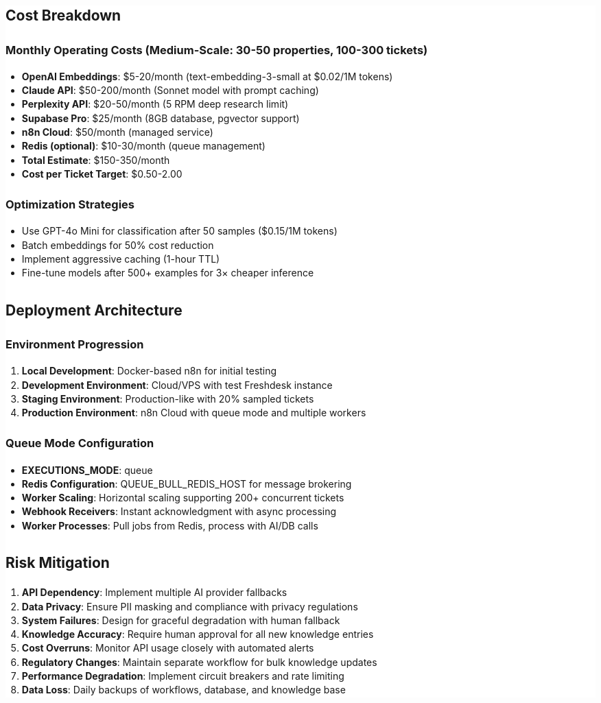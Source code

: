 ## Cost Breakdown

### Monthly Operating Costs (Medium-Scale: 30-50 properties, 100-300 tickets)
- **OpenAI Embeddings**: $5-20/month (text-embedding-3-small at $0.02/1M tokens)
- **Claude API**: $50-200/month (Sonnet model with prompt caching)
- **Perplexity API**: $20-50/month (5 RPM deep research limit)
- **Supabase Pro**: $25/month (8GB database, pgvector support)
- **n8n Cloud**: $50/month (managed service)
- **Redis (optional)**: $10-30/month (queue management)
- **Total Estimate**: $150-350/month
- **Cost per Ticket Target**: $0.50-2.00

### Optimization Strategies
- Use GPT-4o Mini for classification after 50 samples ($0.15/1M tokens)
- Batch embeddings for 50% cost reduction
- Implement aggressive caching (1-hour TTL)
- Fine-tune models after 500+ examples for 3× cheaper inference

## Deployment Architecture

### Environment Progression
1. **Local Development**: Docker-based n8n for initial testing
2. **Development Environment**: Cloud/VPS with test Freshdesk instance
3. **Staging Environment**: Production-like with 20% sampled tickets
4. **Production Environment**: n8n Cloud with queue mode and multiple workers

### Queue Mode Configuration
- **EXECUTIONS_MODE**: queue
- **Redis Configuration**: QUEUE_BULL_REDIS_HOST for message brokering
- **Worker Scaling**: Horizontal scaling supporting 200+ concurrent tickets
- **Webhook Receivers**: Instant acknowledgment with async processing
- **Worker Processes**: Pull jobs from Redis, process with AI/DB calls

## Risk Mitigation

1. **API Dependency**: Implement multiple AI provider fallbacks
2. **Data Privacy**: Ensure PII masking and compliance with privacy regulations
3. **System Failures**: Design for graceful degradation with human fallback
4. **Knowledge Accuracy**: Require human approval for all new knowledge entries
5. **Cost Overruns**: Monitor API usage closely with automated alerts
6. **Regulatory Changes**: Maintain separate workflow for bulk knowledge updates
7. **Performance Degradation**: Implement circuit breakers and rate limiting
8. **Data Loss**: Daily backups of workflows, database, and knowledge base